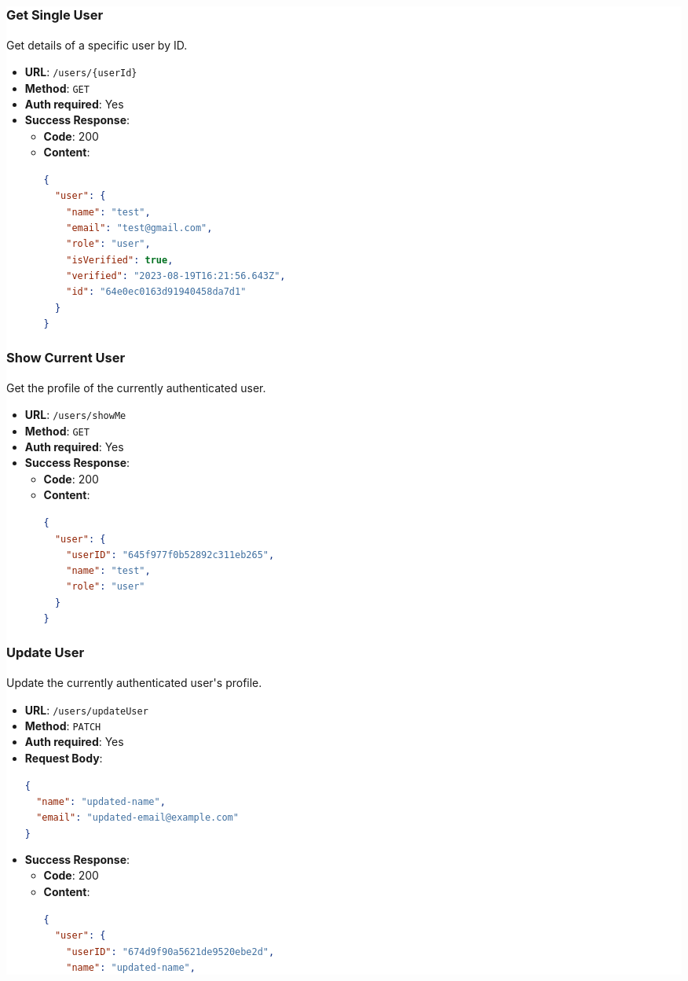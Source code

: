 ### Get Single User

Get details of a specific user by ID.

- **URL**: `/users/{userId}`
- **Method**: `GET`
- **Auth required**: Yes
- **Success Response**:
  - **Code**: 200
  - **Content**:
    ```json
    {
      "user": {
        "name": "test",
        "email": "test@gmail.com",
        "role": "user",
        "isVerified": true,
        "verified": "2023-08-19T16:21:56.643Z",
        "id": "64e0ec0163d91940458da7d1"
      }
    }
    ```

### Show Current User

Get the profile of the currently authenticated user.

- **URL**: `/users/showMe`
- **Method**: `GET`
- **Auth required**: Yes
- **Success Response**:
  - **Code**: 200
  - **Content**:
    ```json
    {
      "user": {
        "userID": "645f977f0b52892c311eb265",
        "name": "test",
        "role": "user"
      }
    }
    ```

### Update User

Update the currently authenticated user's profile.

- **URL**: `/users/updateUser`
- **Method**: `PATCH`
- **Auth required**: Yes
- **Request Body**:
  ```json
  {
    "name": "updated-name",
    "email": "updated-email@example.com"
  }
  ```
- **Success Response**:
  - **Code**: 200
  - **Content**:
    ```json
    {
      "user": {
        "userID": "674d9f90a5621de9520ebe2d",
        "name": "updated-name",